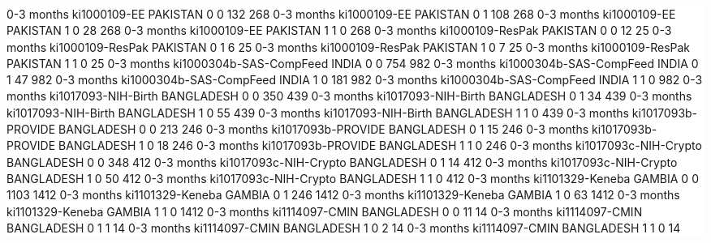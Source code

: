 0-3 months     ki1000109-EE               PAKISTAN                                   0              0      132     268
0-3 months     ki1000109-EE               PAKISTAN                                   0              1      108     268
0-3 months     ki1000109-EE               PAKISTAN                                   1              0       28     268
0-3 months     ki1000109-EE               PAKISTAN                                   1              1        0     268
0-3 months     ki1000109-ResPak           PAKISTAN                                   0              0       12      25
0-3 months     ki1000109-ResPak           PAKISTAN                                   0              1        6      25
0-3 months     ki1000109-ResPak           PAKISTAN                                   1              0        7      25
0-3 months     ki1000109-ResPak           PAKISTAN                                   1              1        0      25
0-3 months     ki1000304b-SAS-CompFeed    INDIA                                      0              0      754     982
0-3 months     ki1000304b-SAS-CompFeed    INDIA                                      0              1       47     982
0-3 months     ki1000304b-SAS-CompFeed    INDIA                                      1              0      181     982
0-3 months     ki1000304b-SAS-CompFeed    INDIA                                      1              1        0     982
0-3 months     ki1017093-NIH-Birth        BANGLADESH                                 0              0      350     439
0-3 months     ki1017093-NIH-Birth        BANGLADESH                                 0              1       34     439
0-3 months     ki1017093-NIH-Birth        BANGLADESH                                 1              0       55     439
0-3 months     ki1017093-NIH-Birth        BANGLADESH                                 1              1        0     439
0-3 months     ki1017093b-PROVIDE         BANGLADESH                                 0              0      213     246
0-3 months     ki1017093b-PROVIDE         BANGLADESH                                 0              1       15     246
0-3 months     ki1017093b-PROVIDE         BANGLADESH                                 1              0       18     246
0-3 months     ki1017093b-PROVIDE         BANGLADESH                                 1              1        0     246
0-3 months     ki1017093c-NIH-Crypto      BANGLADESH                                 0              0      348     412
0-3 months     ki1017093c-NIH-Crypto      BANGLADESH                                 0              1       14     412
0-3 months     ki1017093c-NIH-Crypto      BANGLADESH                                 1              0       50     412
0-3 months     ki1017093c-NIH-Crypto      BANGLADESH                                 1              1        0     412
0-3 months     ki1101329-Keneba           GAMBIA                                     0              0     1103    1412
0-3 months     ki1101329-Keneba           GAMBIA                                     0              1      246    1412
0-3 months     ki1101329-Keneba           GAMBIA                                     1              0       63    1412
0-3 months     ki1101329-Keneba           GAMBIA                                     1              1        0    1412
0-3 months     ki1114097-CMIN             BANGLADESH                                 0              0       11      14
0-3 months     ki1114097-CMIN             BANGLADESH                                 0              1        1      14
0-3 months     ki1114097-CMIN             BANGLADESH                                 1              0        2      14
0-3 months     ki1114097-CMIN             BANGLADESH                                 1              1        0      14